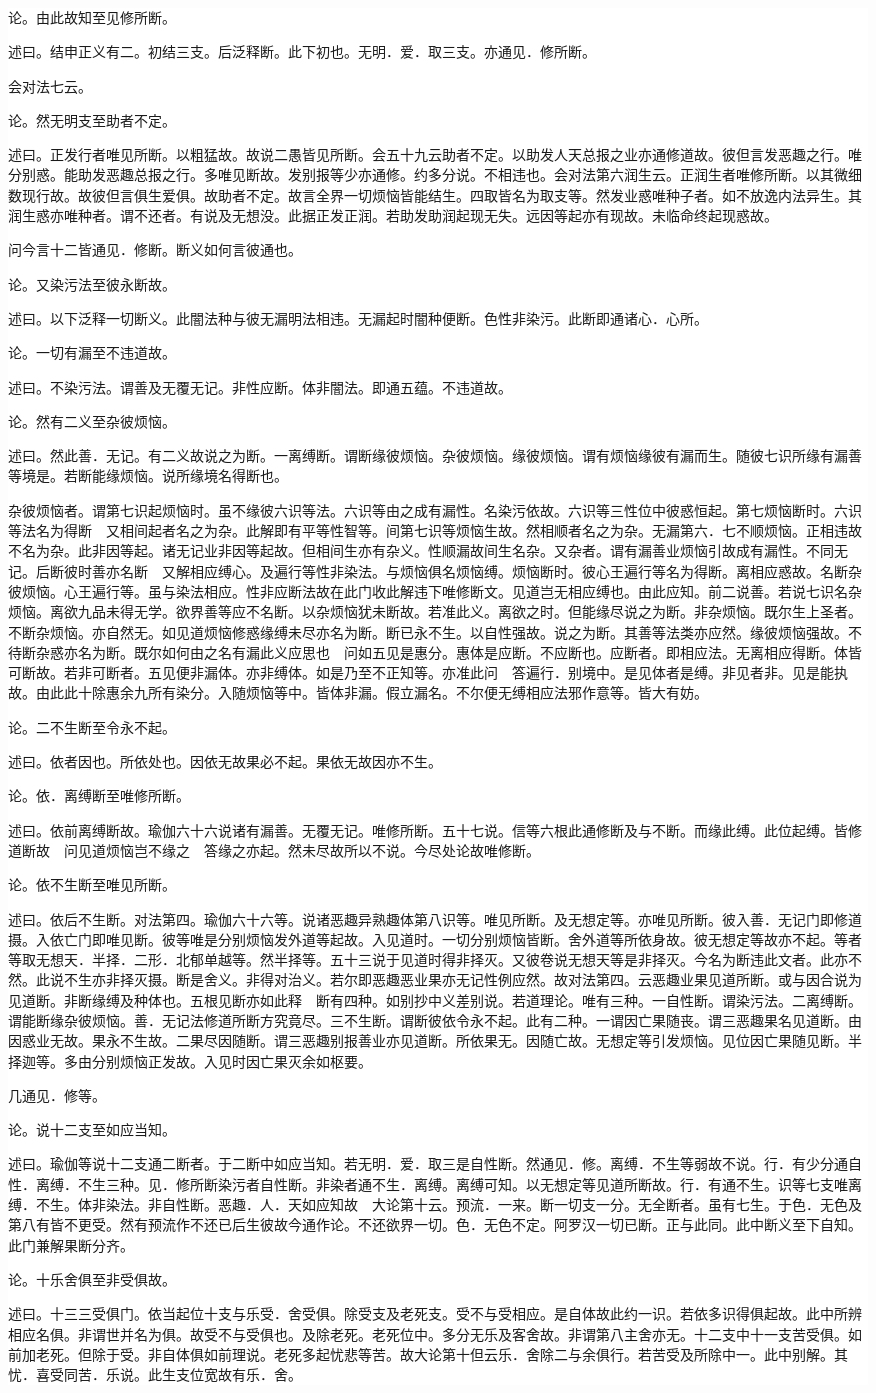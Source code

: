论。由此故知至见修所断。

述曰。结申正义有二。初结三支。后泛释断。此下初也。无明．爱．取三支。亦通见．修所断。

会对法七云。

论。然无明支至助者不定。

述曰。正发行者唯见所断。以粗猛故。故说二愚皆见所断。会五十九云助者不定。以助发人天总报之业亦通修道故。彼但言发恶趣之行。唯分别惑。能助发恶趣总报之行。多唯见断故。发别报等少亦通修。约多分说。不相违也。会对法第六润生云。正润生者唯修所断。以其微细数现行故。故彼但言俱生爱俱。故助者不定。故言全界一切烦恼皆能结生。四取皆名为取支等。然发业惑唯种子者。如不放逸内法异生。其润生惑亦唯种者。谓不还者。有说及无想没。此据正发正润。若助发助润起现无失。远因等起亦有现故。未临命终起现惑故。

问今言十二皆通见．修断。断义如何言彼通也。

论。又染污法至彼永断故。

述曰。以下泛释一切断义。此闇法种与彼无漏明法相违。无漏起时闇种便断。色性非染污。此断即通诸心．心所。

论。一切有漏至不违道故。

述曰。不染污法。谓善及无覆无记。非性应断。体非闇法。即通五蕴。不违道故。

论。然有二义至杂彼烦恼。

述曰。然此善．无记。有二义故说之为断。一离缚断。谓断缘彼烦恼。杂彼烦恼。缘彼烦恼。谓有烦恼缘彼有漏而生。随彼七识所缘有漏善等境是。若断能缘烦恼。说所缘境名得断也。

杂彼烦恼者。谓第七识起烦恼时。虽不缘彼六识等法。六识等由之成有漏性。名染污依故。六识等三性位中彼惑恒起。第七烦恼断时。六识等法名为得断　又相间起者名之为杂。此解即有平等性智等。间第七识等烦恼生故。然相顺者名之为杂。无漏第六．七不顺烦恼。正相违故不名为杂。此非因等起。诸无记业非因等起故。但相间生亦有杂义。性顺漏故间生名杂。又杂者。谓有漏善业烦恼引故成有漏性。不同无记。后断彼时善亦名断　又解相应缚心。及遍行等性非染法。与烦恼俱名烦恼缚。烦恼断时。彼心王遍行等名为得断。离相应惑故。名断杂彼烦恼。心王遍行等。虽与染法相应。性非应断法故在此门收此解违下唯修断文。见道岂无相应缚也。由此应知。前二说善。若说七识名杂烦恼。离欲九品未得无学。欲界善等应不名断。以杂烦恼犹未断故。若准此义。离欲之时。但能缘尽说之为断。非杂烦恼。既尔生上圣者。不断杂烦恼。亦自然无。如见道烦恼修惑缘缚未尽亦名为断。断已永不生。以自性强故。说之为断。其善等法类亦应然。缘彼烦恼强故。不待断杂惑亦名为断。既尔如何由之名有漏此义应思也　问如五见是惠分。惠体是应断。不应断也。应断者。即相应法。无离相应得断。体皆可断故。若非可断者。五见便非漏体。亦非缚体。如是乃至不正知等。亦准此问　答遍行．别境中。是见体者是缚。非见者非。见是能执故。由此此十除惠余九所有染分。入随烦恼等中。皆体非漏。假立漏名。不尔便无缚相应法邪作意等。皆大有妨。

论。二不生断至令永不起。

述曰。依者因也。所依处也。因依无故果必不起。果依无故因亦不生。

论。依．离缚断至唯修所断。

述曰。依前离缚断故。瑜伽六十六说诸有漏善。无覆无记。唯修所断。五十七说。信等六根此通修断及与不断。而缘此缚。此位起缚。皆修道断故　问见道烦恼岂不缘之　答缘之亦起。然未尽故所以不说。今尽处论故唯修断。

论。依不生断至唯见所断。

述曰。依后不生断。对法第四。瑜伽六十六等。说诸恶趣异熟趣体第八识等。唯见所断。及无想定等。亦唯见所断。彼入善．无记门即修道摄。入依亡门即唯见断。彼等唯是分别烦恼发外道等起故。入见道时。一切分别烦恼皆断。舍外道等所依身故。彼无想定等故亦不起。等者等取无想天．半择．二形．北郁单越等。然半择等。五十三说于见道时得非择灭。又彼卷说无想天等是非择灭。今名为断违此文者。此亦不然。此说不生亦非择灭摄。断是舍义。非得对治义。若尔即恶趣恶业果亦无记性例应然。故对法第四。云恶趣业果见道所断。或与因合说为见道断。非断缘缚及种体也。五根见断亦如此释　断有四种。如别抄中义差别说。若道理论。唯有三种。一自性断。谓染污法。二离缚断。谓能断缘杂彼烦恼。善．无记法修道所断方究竟尽。三不生断。谓断彼依令永不起。此有二种。一谓因亡果随丧。谓三恶趣果名见道断。由因惑业无故。果永不生故。二果尽因随断。谓三恶趣别报善业亦见道断。所依果无。因随亡故。无想定等引发烦恼。见位因亡果随见断。半择迦等。多由分别烦恼正发故。入见时因亡果灭余如枢要。

几通见．修等。

论。说十二支至如应当知。

述曰。瑜伽等说十二支通二断者。于二断中如应当知。若无明．爱．取三是自性断。然通见．修。离缚．不生等弱故不说。行．有少分通自性．离缚．不生三种。见．修所断染污者自性断。非染者通不生．离缚。离缚可知。以无想定等见道所断故。行．有通不生。识等七支唯离缚．不生。体非染法。非自性断。恶趣．人．天如应知故　大论第十云。预流．一来。断一切支一分。无全断者。虽有七生。于色．无色及第八有皆不更受。然有预流作不还已后生彼故今通作论。不还欲界一切。色．无色不定。阿罗汉一切已断。正与此同。此中断义至下自知。此门兼解果断分齐。

论。十乐舍俱至非受俱故。

述曰。十三三受俱门。依当起位十支与乐受．舍受俱。除受支及老死支。受不与受相应。是自体故此约一识。若依多识得俱起故。此中所辨相应名俱。非谓世并名为俱。故受不与受俱也。及除老死。老死位中。多分无乐及客舍故。非谓第八主舍亦无。十二支中十一支苦受俱。如前加老死。但除于受。非自体俱如前理说。老死多起忧悲等苦。故大论第十但云乐．舍除二与余俱行。若苦受及所除中一。此中别解。其忧．喜受同苦．乐说。此生支位宽故有乐．舍。
